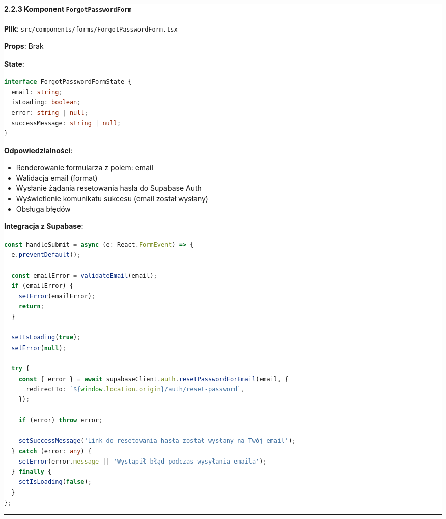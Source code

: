 #### 2.2.3 Komponent `ForgotPasswordForm`

**Plik**: `src/components/forms/ForgotPasswordForm.tsx`

**Props**: Brak

**State**:
```typescript
interface ForgotPasswordFormState {
  email: string;
  isLoading: boolean;
  error: string | null;
  successMessage: string | null;
}
```

**Odpowiedzialności**:
- Renderowanie formularza z polem: email
- Walidacja email (format)
- Wysłanie żądania resetowania hasła do Supabase Auth
- Wyświetlenie komunikatu sukcesu (email został wysłany)
- Obsługa błędów

**Integracja z Supabase**:
```typescript
const handleSubmit = async (e: React.FormEvent) => {
  e.preventDefault();

  const emailError = validateEmail(email);
  if (emailError) {
    setError(emailError);
    return;
  }

  setIsLoading(true);
  setError(null);

  try {
    const { error } = await supabaseClient.auth.resetPasswordForEmail(email, {
      redirectTo: `${window.location.origin}/auth/reset-password`,
    });

    if (error) throw error;

    setSuccessMessage('Link do resetowania hasła został wysłany na Twój email');
  } catch (error: any) {
    setError(error.message || 'Wystąpił błąd podczas wysyłania emaila');
  } finally {
    setIsLoading(false);
  }
};
```

---
